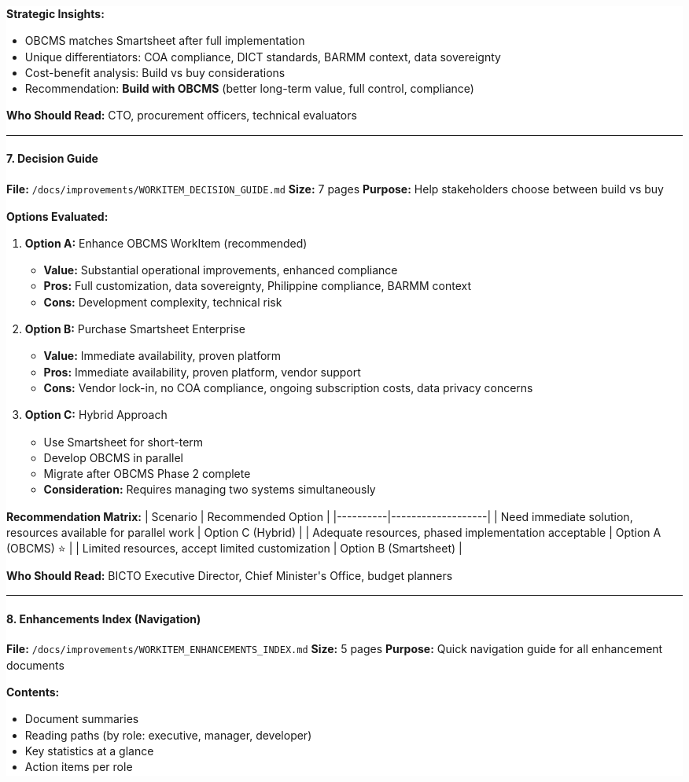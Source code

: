 **Strategic Insights:**
- OBCMS matches Smartsheet after full implementation
- Unique differentiators: COA compliance, DICT standards, BARMM context, data sovereignty
- Cost-benefit analysis: Build vs buy considerations
- Recommendation: **Build with OBCMS** (better long-term value, full control, compliance)

**Who Should Read:** CTO, procurement officers, technical evaluators

---

#### **7. Decision Guide**
**File:** `/docs/improvements/WORKITEM_DECISION_GUIDE.md`
**Size:** 7 pages
**Purpose:** Help stakeholders choose between build vs buy

**Options Evaluated:**
1. **Option A:** Enhance OBCMS WorkItem (recommended)
   - **Value:** Substantial operational improvements, enhanced compliance
   - **Pros:** Full customization, data sovereignty, Philippine compliance, BARMM context
   - **Cons:** Development complexity, technical risk

2. **Option B:** Purchase Smartsheet Enterprise
   - **Value:** Immediate availability, proven platform
   - **Pros:** Immediate availability, proven platform, vendor support
   - **Cons:** Vendor lock-in, no COA compliance, ongoing subscription costs, data privacy concerns

3. **Option C:** Hybrid Approach
   - Use Smartsheet for short-term
   - Develop OBCMS in parallel
   - Migrate after OBCMS Phase 2 complete
   - **Consideration:** Requires managing two systems simultaneously

**Recommendation Matrix:**
| Scenario | Recommended Option |
|----------|-------------------|
| Need immediate solution, resources available for parallel work | Option C (Hybrid) |
| Adequate resources, phased implementation acceptable | Option A (OBCMS) ⭐ |
| Limited resources, accept limited customization | Option B (Smartsheet) |

**Who Should Read:** BICTO Executive Director, Chief Minister's Office, budget planners

---

#### **8. Enhancements Index (Navigation)**
**File:** `/docs/improvements/WORKITEM_ENHANCEMENTS_INDEX.md`
**Size:** 5 pages
**Purpose:** Quick navigation guide for all enhancement documents

**Contents:**
- Document summaries
- Reading paths (by role: executive, manager, developer)
- Key statistics at a glance
- Action items per role
